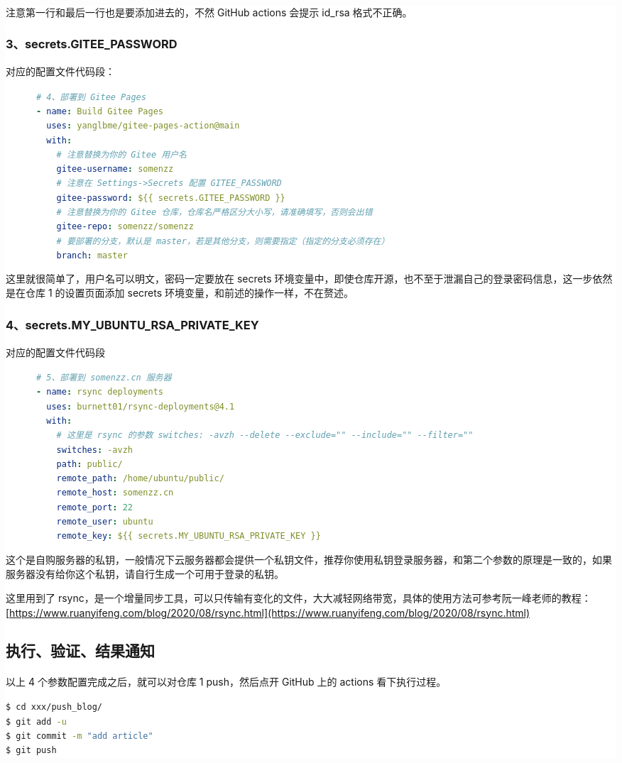 注意第一行和最后一行也是要添加进去的，不然 GitHub actions 会提示 id_rsa 格式不正确。

### 3、secrets.GITEE_PASSWORD

对应的配置文件代码段：

```yml
      # 4、部署到 Gitee Pages
      - name: Build Gitee Pages
        uses: yanglbme/gitee-pages-action@main
        with:
          # 注意替换为你的 Gitee 用户名
          gitee-username: somenzz
          # 注意在 Settings->Secrets 配置 GITEE_PASSWORD
          gitee-password: ${{ secrets.GITEE_PASSWORD }}
          # 注意替换为你的 Gitee 仓库，仓库名严格区分大小写，请准确填写，否则会出错
          gitee-repo: somenzz/somenzz
          # 要部署的分支，默认是 master，若是其他分支，则需要指定（指定的分支必须存在）
          branch: master
```

这里就很简单了，用户名可以明文，密码一定要放在 secrets 环境变量中，即使仓库开源，也不至于泄漏自己的登录密码信息，这一步依然是在仓库 1 的设置页面添加 secrets 环境变量，和前述的操作一样，不在赘述。


### 4、secrets.MY_UBUNTU_RSA_PRIVATE_KEY

对应的配置文件代码段

```yml
      # 5、部署到 somenzz.cn 服务器
      - name: rsync deployments
        uses: burnett01/rsync-deployments@4.1
        with:
          # 这里是 rsync 的参数 switches: -avzh --delete --exclude="" --include="" --filter=""
          switches: -avzh
          path: public/
          remote_path: /home/ubuntu/public/
          remote_host: somenzz.cn
          remote_port: 22
          remote_user: ubuntu
          remote_key: ${{ secrets.MY_UBUNTU_RSA_PRIVATE_KEY }}

```

这个是自购服务器的私钥，一般情况下云服务器都会提供一个私钥文件，推荐你使用私钥登录服务器，和第二个参数的原理是一致的，如果服务器没有给你这个私钥，请自行生成一个可用于登录的私钥。

这里用到了 rsync，是一个增量同步工具，可以只传输有变化的文件，大大减轻网络带宽，具体的使用方法可参考阮一峰老师的教程：[https://www.ruanyifeng.com/blog/2020/08/rsync.html](https://www.ruanyifeng.com/blog/2020/08/rsync.html)

## 执行、验证、结果通知

以上 4 个参数配置完成之后，就可以对仓库 1 push，然后点开 GitHub 上的 actions 看下执行过程。

```sh
$ cd xxx/push_blog/
$ git add -u
$ git commit -m "add article"
$ git push
```
